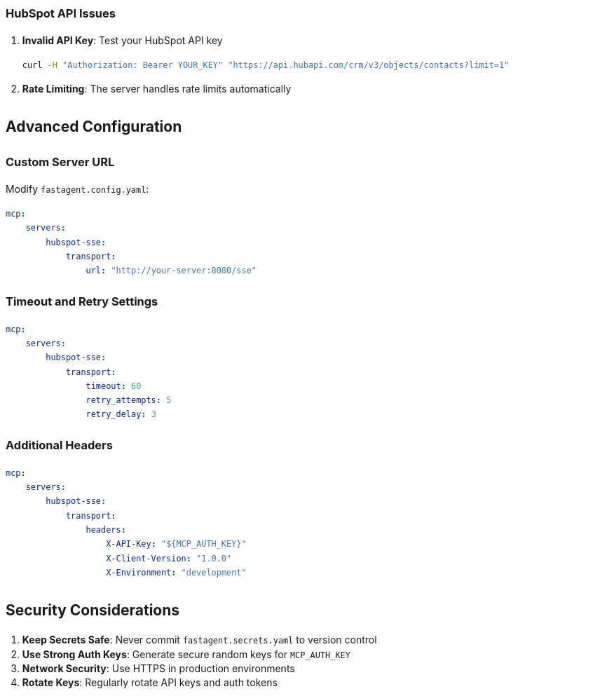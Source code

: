 ### HubSpot API Issues

1. **Invalid API Key**: Test your HubSpot API key

   ```bash
   curl -H "Authorization: Bearer YOUR_KEY" "https://api.hubapi.com/crm/v3/objects/contacts?limit=1"
   ```

2. **Rate Limiting**: The server handles rate limits automatically

## Advanced Configuration

### Custom Server URL

Modify `fastagent.config.yaml`:

```yaml
mcp:
    servers:
        hubspot-sse:
            transport:
                url: "http://your-server:8080/sse"
```

### Timeout and Retry Settings

```yaml
mcp:
    servers:
        hubspot-sse:
            transport:
                timeout: 60
                retry_attempts: 5
                retry_delay: 3
```

### Additional Headers

```yaml
mcp:
    servers:
        hubspot-sse:
            transport:
                headers:
                    X-API-Key: "${MCP_AUTH_KEY}"
                    X-Client-Version: "1.0.0"
                    X-Environment: "development"
```

## Security Considerations

1. **Keep Secrets Safe**: Never commit `fastagent.secrets.yaml` to version control
2. **Use Strong Auth Keys**: Generate secure random keys for `MCP_AUTH_KEY`
3. **Network Security**: Use HTTPS in production environments
4. **Rotate Keys**: Regularly rotate API keys and auth tokens
